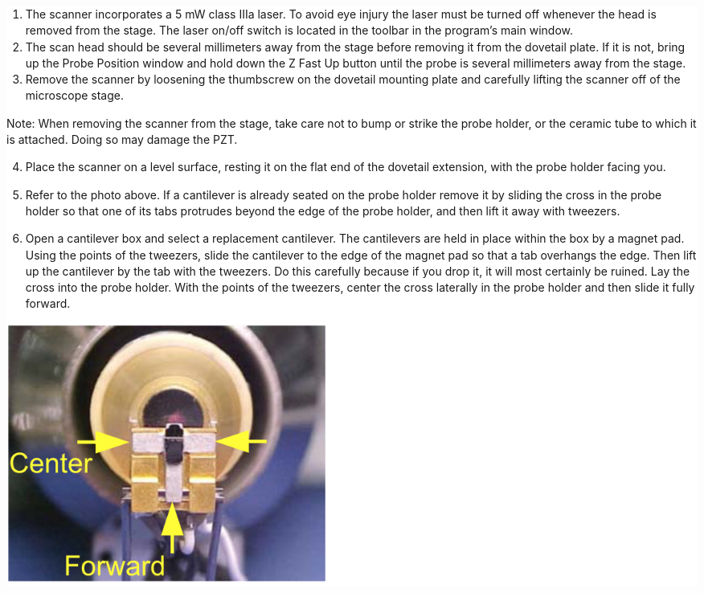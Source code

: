 1. The scanner incorporates a 5 mW class IIIa laser. To avoid eye injury the laser must be turned off whenever the head is removed from the stage. The laser on/off switch is located in the toolbar in the program’s main window.
2. The scan head should be several millimeters away from the stage before removing it from the dovetail plate. If it is not, bring up the Probe Position window and hold down the Z Fast Up button until the probe is several millimeters away from the stage.
3. Remove the scanner by loosening the thumbscrew on the dovetail mounting plate and carefully lifting the scanner off of the microscope stage.

Note: When removing the scanner from the stage, take care not to bump or strike the probe holder, or the ceramic tube to which it is attached. Doing so may damage the PZT.

4. Place the scanner on a level surface, resting it on the flat end of the dovetail extension, with the probe holder facing you.

5. Refer to the photo above. If a cantilever is already seated on the probe holder remove it by sliding the cross in the probe holder so that one of its tabs protrudes beyond the edge of the probe holder, and then lift it away with tweezers.

6. Open a cantilever box and select a replacement cantilever. The cantilevers are held in place within the box by a magnet pad. Using the points of the tweezers, slide the cantilever to the edge of the magnet pad so that a tab overhangs the edge. Then lift up the cantilever by the tab with the tweezers. Do this carefully because if you drop it, it will most certainly be ruined. Lay the cross into the probe holder. With the points of the tweezers, center the cross laterally in the probe holder and then slide it fully forward.

<img src="/doc/equip/testing/ETL/atomic-force-microscope/basic/3-2b.jpg" width="400">
